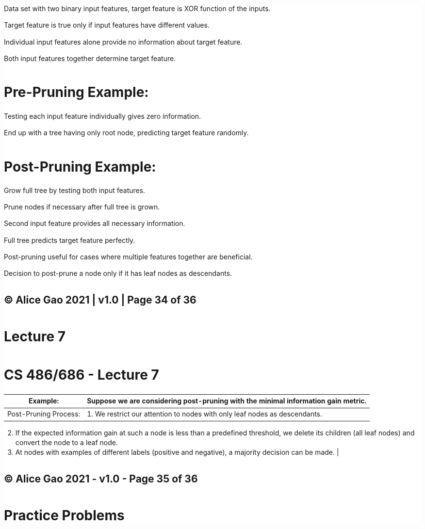 Data set with two binary input features, target feature is XOR function of the inputs.

Target feature is true only if input features have different values.

Individual input features alone provide no information about target feature.

Both input features together determine target feature.

# Pre-Pruning Example:

Testing each input feature individually gives zero information.

End up with a tree having only root node, predicting target feature randomly.

# Post-Pruning Example:

Grow full tree by testing both input features.

Prune nodes if necessary after full tree is grown.

Second input feature provides all necessary information.

Full tree predicts target feature perfectly.

Post-pruning useful for cases where multiple features together are beneficial.

Decision to post-prune a node only if it has leaf nodes as descendants.

&copy; Alice Gao 2021 | v1.0 | Page 34 of 36
---
#

# Lecture 7

# CS 486/686 - Lecture 7

|Example:|Suppose we are considering post-pruning with the minimal information gain metric.|
|---|---|
|Post-Pruning Process:|1. We restrict our attention to nodes with only leaf nodes as descendants.
2. If the expected information gain at such a node is less than a predefined threshold, we delete its children (all leaf nodes) and convert the node to a leaf node.
3. At nodes with examples of different labels (positive and negative), a majority decision can be made.
|

&copy; Alice Gao 2021 - v1.0 - Page 35 of 36
---
#

# Practice Problems
